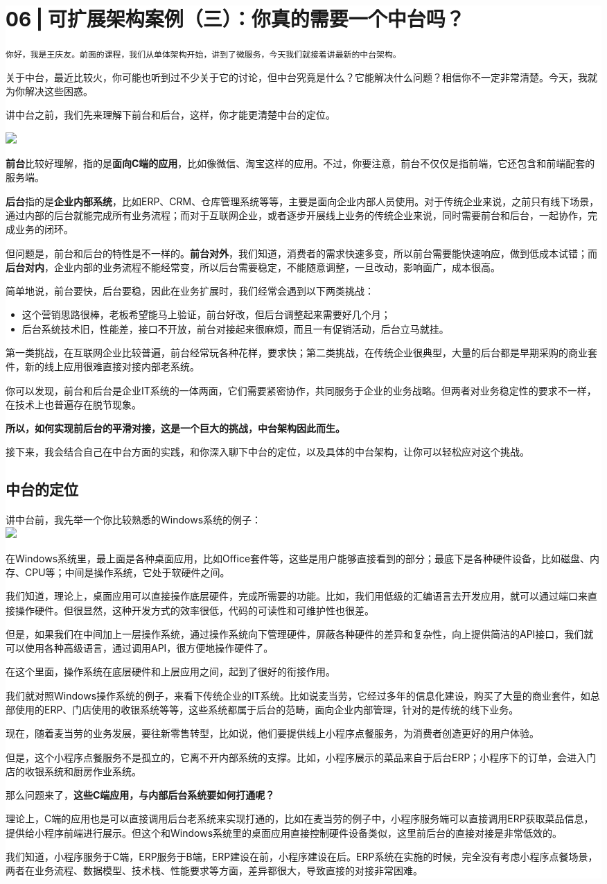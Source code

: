 # 06 | 可扩展架构案例（三）：你真的需要一个中台吗？

    你好，我是王庆友。前面的课程，我们从单体架构开始，讲到了微服务，今天我们就接着讲最新的中台架构。

关于中台，最近比较火，你可能也听到过不少关于它的讨论，但中台究竟是什么？它能解决什么问题？相信你不一定非常清楚。今天，我就为你解决这些困惑。

讲中台之前，我们先来理解下前台和后台，这样，你才能更清楚中台的定位。

![](https://static001.geekbang.org/resource/image/7e/b2/7e8f2b10eba1efbe492ca6b10d080ab2.jpg)

**前台**比较好理解，指的是**面向C端的应用**，比如像微信、淘宝这样的应用。不过，你要注意，前台不仅仅是指前端，它还包含和前端配套的服务端。

**后台**指的是**企业内部系统**，比如ERP、CRM、仓库管理系统等等，主要是面向企业内部人员使用。对于传统企业来说，之前只有线下场景，通过内部的后台就能完成所有业务流程；而对于互联网企业，或者逐步开展线上业务的传统企业来说，同时需要前台和后台，一起协作，完成业务的闭环。

但问题是，前台和后台的特性是不一样的。**前台对外**，我们知道，消费者的需求快速多变，所以前台需要能快速响应，做到低成本试错；而**后台对内**，企业内部的业务流程不能经常变，所以后台需要稳定，不能随意调整，一旦改动，影响面广，成本很高。

简单地说，前台要快，后台要稳，因此在业务扩展时，我们经常会遇到以下两类挑战：

*   这个营销思路很棒，老板希望能马上验证，前台好改，但后台调整起来需要好几个月；
*   后台系统技术旧，性能差，接口不开放，前台对接起来很麻烦，而且一有促销活动，后台立马就挂。

第一类挑战，在互联网企业比较普遍，前台经常玩各种花样，要求快；第二类挑战，在传统企业很典型，大量的后台都是早期采购的商业套件，新的线上应用很难直接对接内部老系统。

你可以发现，前台和后台是企业IT系统的一体两面，它们需要紧密协作，共同服务于企业的业务战略。但两者对业务稳定性的要求不一样，在技术上也普遍存在脱节现象。

**所以，如何实现前后台的平滑对接，这是一个巨大的挑战，中台架构因此而生。**

接下来，我会结合自己在中台方面的实践，和你深入聊下中台的定位，以及具体的中台架构，让你可以轻松应对这个挑战。

## 中台的定位

讲中台前，我先举一个你比较熟悉的Windows系统的例子：  
![](https://static001.geekbang.org/resource/image/cc/ab/cc4f9f8a5807e03e84ee74c1680087ab.jpg)

在Windows系统里，最上面是各种桌面应用，比如Office套件等，这些是用户能够直接看到的部分；最底下是各种硬件设备，比如磁盘、内存、CPU等；中间是操作系统，它处于软硬件之间。

我们知道，理论上，桌面应用可以直接操作底层硬件，完成所需要的功能。比如，我们用低级的汇编语言去开发应用，就可以通过端口来直接操作硬件。但很显然，这种开发方式的效率很低，代码的可读性和可维护性也很差。

但是，如果我们在中间加上一层操作系统，通过操作系统向下管理硬件，屏蔽各种硬件的差异和复杂性，向上提供简洁的API接口，我们就可以使用各种高级语言，通过调用API，很方便地操作硬件了。

在这个里面，操作系统在底层硬件和上层应用之间，起到了很好的衔接作用。

我们就对照Windows操作系统的例子，来看下传统企业的IT系统。比如说麦当劳，它经过多年的信息化建设，购买了大量的商业套件，如总部使用的ERP、门店使用的收银系统等等，这些系统都属于后台的范畴，面向企业内部管理，针对的是传统的线下业务。

现在，随着麦当劳的业务发展，要往新零售转型，比如说，他们要提供线上小程序点餐服务，为消费者创造更好的用户体验。

但是，这个小程序点餐服务不是孤立的，它离不开内部系统的支撑。比如，小程序展示的菜品来自于后台ERP；小程序下的订单，会进入门店的收银系统和厨房作业系统。

那么问题来了，**这些C端应用，与内部后台系统要如何打通呢？**

理论上，C端的应用也是可以直接调用后台老系统来实现打通的，比如在麦当劳的例子中，小程序服务端可以直接调用ERP获取菜品信息，提供给小程序前端进行展示。但这个和Windows系统里的桌面应用直接控制硬件设备类似，这里前后台的直接对接是非常低效的。

我们知道，小程序服务于C端，ERP服务于B端，ERP建设在前，小程序建设在后。ERP系统在实施的时候，完全没有考虑小程序点餐场景，两者在业务流程、数据模型、技术栈、性能要求等方面，差异都很大，导致直接的对接非常困难。
